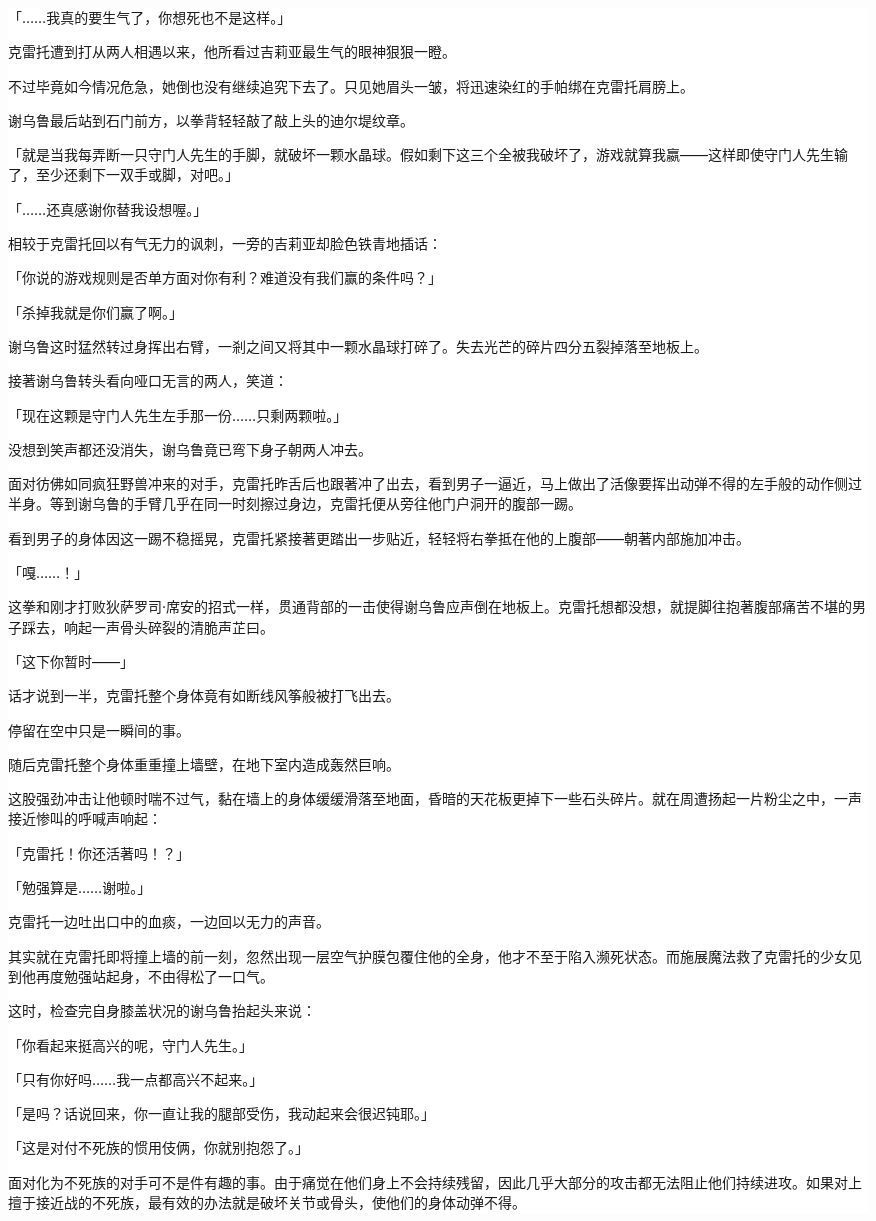 「……我真的要生气了，你想死也不是这样。」

克雷托遭到打从两人相遇以来，他所看过吉莉亚最生气的眼神狠狠一瞪。

不过毕竟如今情况危急，她倒也没有继续追究下去了。只见她眉头一皱，将迅速染红的手帕绑在克雷托肩膀上。

谢乌鲁最后站到石门前方，以拳背轻轻敲了敲上头的迪尔堤纹章。

「就是当我每弄断一只守门人先生的手脚，就破坏一颗水晶球。假如剩下这三个全被我破坏了，游戏就算我嬴——这样即使守门人先生输了，至少还剩下一双手或脚，对吧。」

「……还真感谢你替我设想喔。」

相较于克雷托回以有气无力的讽刺，一旁的吉莉亚却脸色铁青地插话：

「你说的游戏规则是否单方面对你有利？难道没有我们赢的条件吗？」

「杀掉我就是你们赢了啊。」

谢乌鲁这时猛然转过身挥出右臂，一剎之间又将其中一颗水晶球打碎了。失去光芒的碎片四分五裂掉落至地板上。

接著谢乌鲁转头看向哑口无言的两人，笑道：

「现在这颗是守门人先生左手那一份……只剩两颗啦。」

没想到笑声都还没消失，谢乌鲁竟已弯下身子朝两人冲去。

面对彷佛如同疯狂野兽冲来的对手，克雷托昨舌后也跟著冲了出去，看到男子一逼近，马上做出了活像要挥出动弹不得的左手般的动作侧过半身。等到谢乌鲁的手臂几乎在同一时刻擦过身边，克雷托便从旁往他门户洞开的腹部一踢。

看到男子的身体因这一踢不稳摇晃，克雷托紧接著更踏出一步贴近，轻轻将右拳抵在他的上腹部——朝著内部施加冲击。

「嘎……！」

这拳和刚才打败狄萨罗司·席安的招式一样，贯通背部的一击使得谢乌鲁应声倒在地板上。克雷托想都没想，就提脚往抱著腹部痛苦不堪的男子踩去，响起一声骨头碎裂的清脆声芷曰。

「这下你暂时——」

话才说到一半，克雷托整个身体竟有如断线风筝般被打飞出去。

停留在空中只是一瞬间的事。

随后克雷托整个身体重重撞上墙壁，在地下室内造成轰然巨响。

这股强劲冲击让他顿时喘不过气，黏在墙上的身体缓缓滑落至地面，昏暗的天花板更掉下一些石头碎片。就在周遭扬起一片粉尘之中，一声接近惨叫的呼喊声响起：

「克雷托！你还活著吗！？」

「勉强算是……谢啦。」

克雷托一边吐出口中的血痰，一边回以无力的声音。

其实就在克雷托即将撞上墙的前一刻，忽然出现一层空气护膜包覆住他的全身，他才不至于陷入濒死状态。而施展魔法救了克雷托的少女见到他再度勉强站起身，不由得松了一口气。

这时，检查完自身膝盖状况的谢乌鲁抬起头来说：

「你看起来挺高兴的呢，守门人先生。」

「只有你好吗……我一点都高兴不起来。」

「是吗？话说回来，你一直让我的腿部受伤，我动起来会很迟钝耶。」

「这是对付不死族的惯用伎俩，你就别抱怨了。」

面对化为不死族的对手可不是件有趣的事。由于痛觉在他们身上不会持续残留，因此几乎大部分的攻击都无法阻止他们持续进攻。如果对上擅于接近战的不死族，最有效的办法就是破坏关节或骨头，使他们的身体动弹不得。

